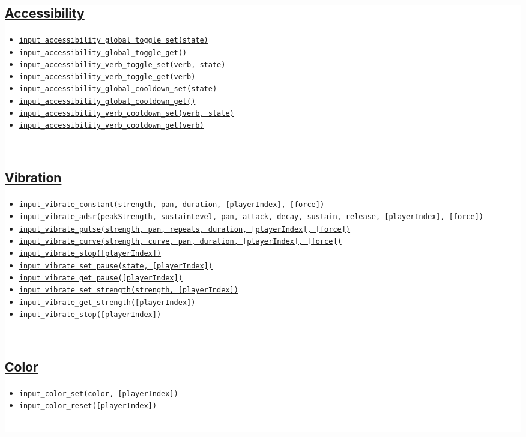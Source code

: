 ## [Accessibility](Functions-(Accessibility))

- [`input_accessibility_global_toggle_set(state)`](Functions-(Accessibility)?id=input_accessibility_global_toggle_setstate)
- [`input_accessibility_global_toggle_get()`](Functions-(Accessibility)?id=input_accessibility_global_toggle_get)
- [`input_accessibility_verb_toggle_set(verb, state)`](Functions-(Accessibility)?id=input_accessibility_verb_toggle_setverb-state)
- [`input_accessibility_verb_toggle_get(verb)`](Functions-(Accessibility)?id=input_accessibility_verb_toggle_getverb)
- [`input_accessibility_global_cooldown_set(state)`](Functions-(Accessibility)?id=input_accessibility_global_cooldown_setstate)
- [`input_accessibility_global_cooldown_get()`](Functions-(Accessibility)?id=input_accessibility_global_cooldown_get)
- [`input_accessibility_verb_cooldown_set(verb, state)`](Functions-(Accessibility)?id=input_accessibility_verb_cooldown_setverb-state)
- [`input_accessibility_verb_cooldown_get(verb)`](Functions-(Accessibility)?id=input_accessibility_verb_cooldown_getverb)

&nbsp;

## [Vibration](Functions-(Vibration))

- [`input_vibrate_constant(strength, pan, duration, [playerIndex], [force])`](Functions-(Vibration)?id=input_vibrate_constantstrength-pan-duration-playerindex-force)
- [`input_vibrate_adsr(peakStrength, sustainLevel, pan, attack, decay, sustain, release, [playerIndex], [force])`](Functions-(Vibration)?id=input_vibrate_adsrpeakstrength-sustainlevel-pan-attack-decay-sustain-release-playerindex-force)
- [`input_vibrate_pulse(strength, pan, repeats, duration, [playerIndex], [force])`](Functions-(Vibration)?id=input_vibrate_pulsestrength-pan-repeats-duration-playerindex-force)
- [`input_vibrate_curve(strength, curve, pan, duration, [playerIndex], [force])`](Functions-(Vibration)?id=input_vibrate_curvestrength-curve-pan-duration-playerindex-force)
- [`input_vibrate_stop([playerIndex])`](Functions-(Vibration)?id=input_vibrate_stopplayerindex)
- [`input_vibrate_set_pause(state, [playerIndex])`](Functions-(Vibration)?id=input_vibrate_set_pausestate-playerindex)
- [`input_vibrate_get_pause([playerIndex])`](Functions-(Vibration)?id=input_vibrate_get_pauseplayerindex)
- [`input_vibrate_set_strength(strength, [playerIndex])`](Functions-(Vibration)?id=input_vibrate_set_strengthstrength-playerindex)
- [`input_vibrate_get_strength([playerIndex])`](Functions-(Vibration)?id=input_vibrate_get_strengthplayerindex)
- [`input_vibrate_stop([playerIndex])`](Functions-(Vibration)?id=input_vibrate_stopplayerindex)

&nbsp;

## [Color](Functions-(Color))

- [`input_color_set(color, [playerIndex])`](Functions-(Color)?id=input_color_setcolor-playerindex)
- [`input_color_reset([playerIndex])`](Functions-(Color)?id=input_color_resetplayerindex)

&nbsp;
